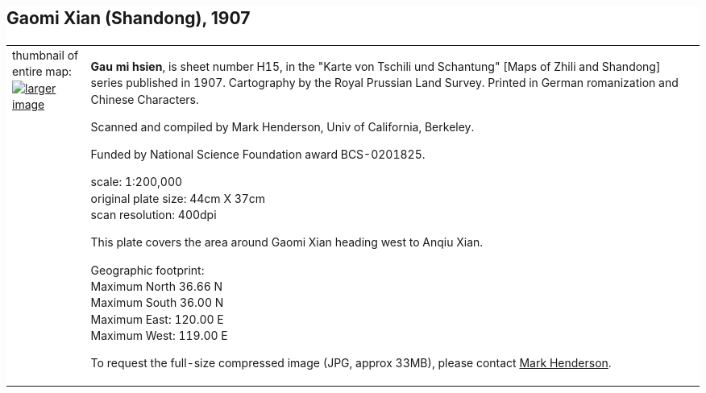 <!doctype html public "-//w3c//dtd html 3.2//en">

<html>

<head>
<title>Gaomi Xian (Shandong), 1907</title>
<meta keyword="Gaomi Xian (Shandong), map scan">
</head>

<body bgcolor="#ffffff" text="#000000" link="#0000ff" vlink="#800080" alink="#ff0000">
<h2>Gaomi Xian (Shandong), 1907</h2>
<p>
<p><table><tr><td valign=top>
thumbnail of entire map:<br>
<a href='../m/prus_H15_md.gif'><img src='../m/prus_H15_sm.gif' title='larger image'></a>
<p><p>

</td>

<td  valign=top>

<b>Gau mi hsien</b>, is sheet number H15, in the  "Karte von Tschili und Schantung" [Maps of Zhili and Shandong] series published in 1907.  Cartography by the Royal Prussian Land Survey.   Printed in German romanization and Chinese Characters.   

<p>
<p>
Scanned and compiled by Mark Henderson, Univ of California, Berkeley.
<p>
Funded by National Science Foundation award BCS-0201825.
<p>


scale:  1:200,000 
<br>original plate size:  44cm  X  37cm 
<br>scan resolution:  400dpi

<p>
This plate covers the area around Gaomi Xian heading west to Anqiu Xian.  <p>Geographic footprint:
<br>Maximum North 36.66 N 
<br>Maximum South 36.00 N
<br>Maximum East: 120.00 E
<br>Maximum West: 119.00 E 
<p>
To request the full-size compressed image (JPG, approx 33MB), please contact <a href='mailto:mhenderson94@post.harvard.edu'>Mark Henderson</a>.
</td></tr></table>


</body>

</html>
